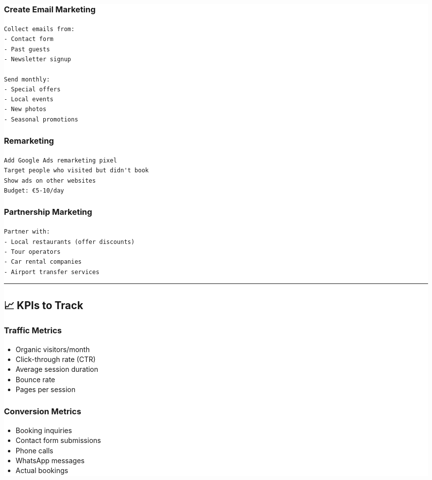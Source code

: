 ### Create Email Marketing

```
Collect emails from:
- Contact form
- Past guests
- Newsletter signup

Send monthly:
- Special offers
- Local events
- New photos
- Seasonal promotions
```

### Remarketing

```
Add Google Ads remarketing pixel
Target people who visited but didn't book
Show ads on other websites
Budget: €5-10/day
```

### Partnership Marketing

```
Partner with:
- Local restaurants (offer discounts)
- Tour operators
- Car rental companies
- Airport transfer services
```

---

## 📈 KPIs to Track

### Traffic Metrics

- Organic visitors/month
- Click-through rate (CTR)
- Average session duration
- Bounce rate
- Pages per session

### Conversion Metrics

- Booking inquiries
- Contact form submissions
- Phone calls
- WhatsApp messages
- Actual bookings
